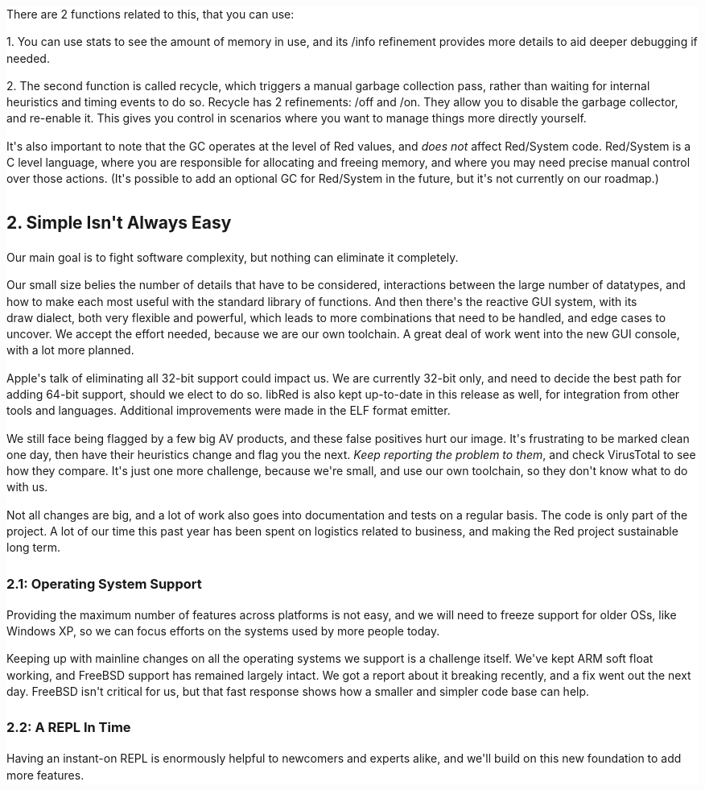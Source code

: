There are 2 functions related to this, that you can use:

1\. You can use stats to see the amount of memory in use, and its /info refinement provides more details to aid deeper debugging if needed.

2\. The second function is called recycle, which triggers a manual garbage collection pass, rather than waiting for internal heuristics and timing events to do so. Recycle has 2 refinements: /off and /on. They allow you to disable the garbage collector, and re-enable it. This gives you control in scenarios where you want to manage things more directly yourself.

It's also important to note that the GC operates at the level of Red values, and *does not* affect Red/System code. Red/System is a C level language, where you are responsible for allocating and freeing memory, and where you may need precise manual control over those actions. (It's possible to add an optional GC for Red/System in the future, but it's not currently on our roadmap.)

## 2. Simple Isn't Always Easy

Our main goal is to fight software complexity, but nothing can eliminate it completely.

Our small size belies the number of details that have to be considered, interactions between the large number of datatypes, and how to make each most useful with the standard library of functions. And then there's the reactive GUI system, with its draw dialect, both very flexible and powerful, which leads to more combinations that need to be handled, and edge cases to uncover. We accept the effort needed, because we are our own toolchain. A great deal of work went into the new GUI console, with a lot more planned.

Apple's talk of eliminating all 32-bit support could impact us. We are currently 32-bit only, and need to decide the best path for adding 64-bit support, should we elect to do so. libRed is also kept up-to-date in this release as well, for integration from other tools and languages. Additional improvements were made in the ELF format emitter.

We still face being flagged by a few big AV products, and these false positives hurt our image. It's frustrating to be marked clean one day, then have their heuristics change and flag you the next. *Keep reporting the problem to them*, and check VirusTotal to see how they compare. It's just one more challenge, because we're small, and use our own toolchain, so they don't know what to do with us.

Not all changes are big, and a lot of work also goes into documentation and tests on a regular basis. The code is only part of the project. A lot of our time this past year has been spent on logistics related to business, and making the Red project sustainable long term.

### 2.1: Operating System Support

Providing the maximum number of features across platforms is not easy, and we will need to freeze support for older OSs, like Windows XP, so we can focus efforts on the systems used by more people today.

Keeping up with mainline changes on all the operating systems we support is a challenge itself. We've kept ARM soft float working, and FreeBSD support has remained largely intact. We got a report about it breaking recently, and a fix went out the next day. FreeBSD isn't critical for us, but that fast response shows how a smaller and simpler code base can help.

### 2.2: A REPL In Time

Having an instant-on REPL is enormously helpful to newcomers and experts alike, and we'll build on this new foundation to add more features.
